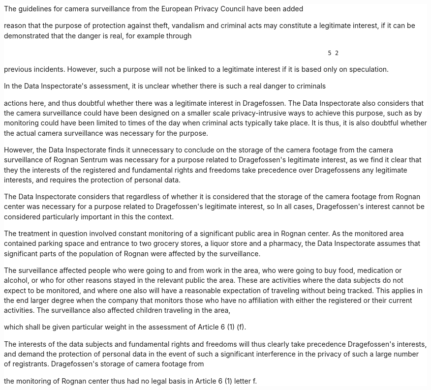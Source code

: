 The guidelines for camera surveillance from the European Privacy Council have been added

reason that the purpose of protection against theft, vandalism and criminal acts may constitute
a legitimate interest, if it can be demonstrated that the danger is real, for example through

                                                                                                5 2
previous incidents. However, such a purpose will not be linked to a legitimate interest
if it is based only on speculation.

In the Data Inspectorate's assessment, it is unclear whether there is such a real danger to criminals

actions here, and thus doubtful whether there was a legitimate interest in Dragefossen.
The Data Inspectorate also considers that the camera surveillance could have been designed on a smaller scale
privacy-intrusive ways to achieve this purpose, such as by monitoring
could have been limited to times of the day when criminal acts typically take place. It is
thus, it is also doubtful whether the actual camera surveillance was necessary for the purpose.

However, the Data Inspectorate finds it unnecessary to conclude on the storage of
the camera footage from the camera surveillance of Rognan Sentrum was necessary for a purpose
related to Dragefossen's legitimate interest, as we find it clear that they
the interests of the registered and fundamental rights and freedoms take precedence over Dragefossens
any legitimate interests, and requires the protection of personal data.

The Data Inspectorate considers that regardless of whether it is considered that the storage of the camera footage from
Rognan center was necessary for a purpose related to Dragefossen's legitimate interest, so
In all cases, Dragefossen's interest cannot be considered particularly important in this
the context.

The treatment in question involved constant monitoring of a significant public area in
Rognan center. As the monitored area contained parking space and entrance to
two grocery stores, a liquor store and a pharmacy, the Data Inspectorate assumes that significant parts
of the population of Rognan were affected by the surveillance.

The surveillance affected people who were going to and from work in the area, who were going to buy food,
medication or alcohol, or who for other reasons stayed in the relevant public
the area. These are activities where the data subjects do not expect to be monitored, and where one
also will have a reasonable expectation of traveling without being tracked. This applies in the end larger
degree when the company that monitors those who have no affiliation with either the registered
or their current activities. The surveillance also affected children traveling in the area,

which shall be given particular weight in the assessment of Article 6 (1) (f).

The interests of the data subjects and fundamental rights and freedoms will thus clearly take precedence
Dragefossen's interests, and demand the protection of personal data in the event of such a significant interference in
the privacy of such a large number of registrants. Dragefossen's storage of camera footage from

the monitoring of Rognan center thus had no legal basis in Article 6 (1)
letter f.

